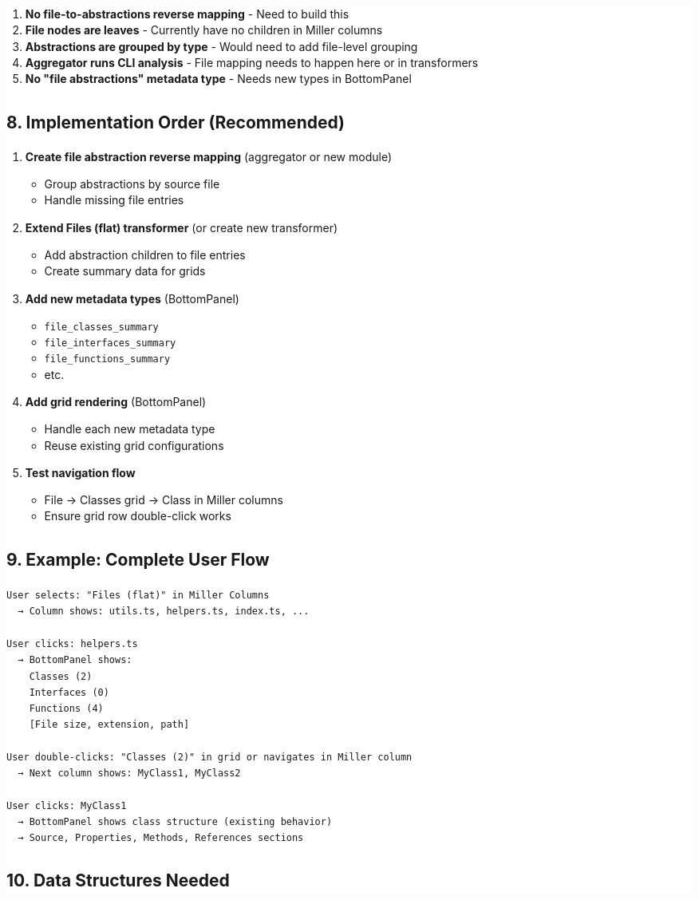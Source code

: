 1. **No file-to-abstractions reverse mapping** - Need to build this
2. **File nodes are leaves** - Currently have no children in Miller columns
3. **Abstractions are grouped by type** - Would need to add file-level grouping
4. **Aggregator runs CLI analysis** - File mapping needs to happen here or in transformers
5. **No "file abstractions" metadata type** - Needs new types in BottomPanel

## 8. Implementation Order (Recommended)

1. **Create file abstraction reverse mapping** (aggregator or new module)
   - Group abstractions by source file
   - Handle missing file entries
   
2. **Extend Files (flat) transformer** (or create new transformer)
   - Add abstraction children to file entries
   - Create summary data for grids

3. **Add new metadata types** (BottomPanel)
   - `file_classes_summary`
   - `file_interfaces_summary`
   - `file_functions_summary`
   - etc.

4. **Add grid rendering** (BottomPanel)
   - Handle each new metadata type
   - Reuse existing grid configurations

5. **Test navigation flow**
   - File → Classes grid → Class in Miller columns
   - Ensure grid row double-click works

## 9. Example: Complete User Flow

```
User selects: "Files (flat)" in Miller Columns
  → Column shows: utils.ts, helpers.ts, index.ts, ...

User clicks: helpers.ts
  → BottomPanel shows:
    Classes (2)
    Interfaces (0)
    Functions (4)
    [File size, extension, path]

User double-clicks: "Classes (2)" in grid or navigates in Miller column
  → Next column shows: MyClass1, MyClass2

User clicks: MyClass1
  → BottomPanel shows class structure (existing behavior)
  → Source, Properties, Methods, References sections
```

## 10. Data Structures Needed


  [filePath: string]: {